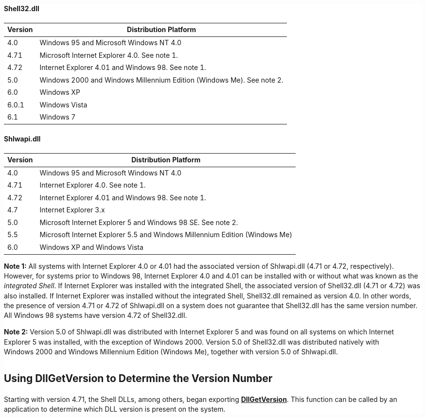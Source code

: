 #### Shell32.dll

| Version | Distribution Platform                                                       |
|---------|-----------------------------------------------------------------------------|
| 4.0     | Windows 95 and Microsoft Windows NT 4.0                                     |
| 4.71    | Microsoft Internet Explorer 4.0. See note 1.                                |
| 4.72    | Internet Explorer 4.01 and Windows 98. See note 1.                          |
| 5.0     | Windows 2000 and Windows Millennium Edition (Windows Me). See note 2.       |
| 6.0     | Windows XP                                                                  |
| 6.0.1   | Windows Vista                                                               |
| 6.1     | Windows 7                                                                   |

#### Shlwapi.dll

| Version | Distribution Platform                                                       |
|---------|-----------------------------------------------------------------------------|
| 4.0     | Windows 95 and Microsoft Windows NT 4.0                                     |
| 4.71    | Internet Explorer 4.0. See note 1.                                          |
| 4.72    | Internet Explorer 4.01 and Windows 98. See note 1.                          |
| 4.7     | Internet Explorer 3.x                                                       |
| 5.0     | Microsoft Internet Explorer 5 and Windows 98 SE. See note 2.                |
| 5.5     | Microsoft Internet Explorer 5.5 and Windows Millennium Edition (Windows Me) |
| 6.0     | Windows XP and Windows Vista                                                |



**Note 1:** All systems with Internet Explorer 4.0 or 4.01 had the associated version of Shlwapi.dll (4.71 or 4.72, respectively). However, for systems prior to Windows 98, Internet Explorer 4.0 and 4.01 can be installed with or without what was known as the *integrated Shell*. If Internet Explorer was installed with the integrated Shell, the associated version of Shell32.dll (4.71 or 4.72) was also installed. If Internet Explorer was installed without the integrated Shell, Shell32.dll remained as version 4.0. In other words, the presence of version 4.71 or 4.72 of Shlwapi.dll on a system does not guarantee that Shell32.dll has the same version number. All Windows 98 systems have version 4.72 of Shell32.dll.

**Note 2:** Version 5.0 of Shlwapi.dll was distributed with Internet Explorer 5 and was found on all systems on which Internet Explorer 5 was installed, with the exception of Windows 2000. Version 5.0 of Shell32.dll was distributed natively with Windows 2000 and Windows Millennium Edition (Windows Me), together with version 5.0 of Shlwapi.dll.

## Using DllGetVersion to Determine the Version Number

Starting with version 4.71, the Shell DLLs, among others, began exporting [**DllGetVersion**](/windows/desktop/api/Shlwapi/nc-shlwapi-dllgetversionproc). This function can be called by an application to determine which DLL version is present on the system.
